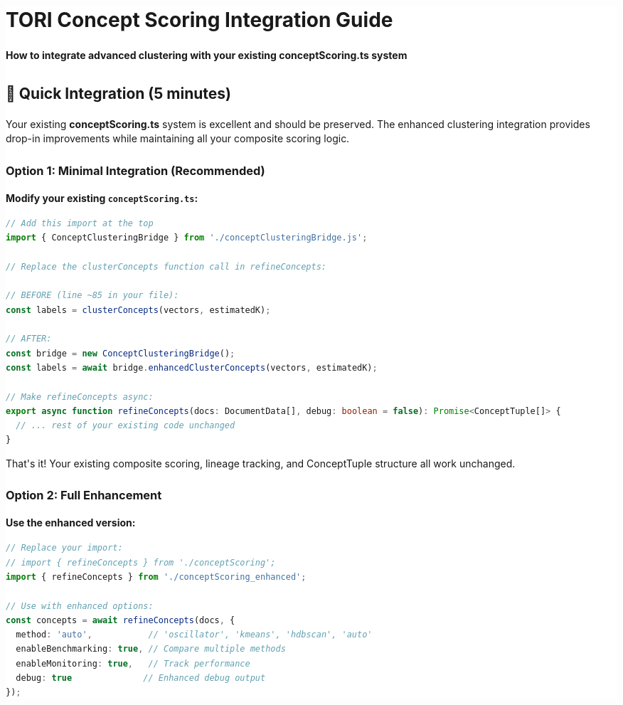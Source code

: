 # TORI Concept Scoring Integration Guide

**How to integrate advanced clustering with your existing conceptScoring.ts system**

## 🎯 Quick Integration (5 minutes)

Your existing **conceptScoring.ts** system is excellent and should be preserved. The enhanced clustering integration provides drop-in improvements while maintaining all your composite scoring logic.

### Option 1: Minimal Integration (Recommended)

**Modify your existing `conceptScoring.ts`:**

```typescript
// Add this import at the top
import { ConceptClusteringBridge } from './conceptClusteringBridge.js';

// Replace the clusterConcepts function call in refineConcepts:

// BEFORE (line ~85 in your file):
const labels = clusterConcepts(vectors, estimatedK);

// AFTER:
const bridge = new ConceptClusteringBridge();
const labels = await bridge.enhancedClusterConcepts(vectors, estimatedK);

// Make refineConcepts async:
export async function refineConcepts(docs: DocumentData[], debug: boolean = false): Promise<ConceptTuple[]> {
  // ... rest of your existing code unchanged
}
```

That's it! Your existing composite scoring, lineage tracking, and ConceptTuple structure all work unchanged.

### Option 2: Full Enhancement

**Use the enhanced version:**

```typescript
// Replace your import:
// import { refineConcepts } from './conceptScoring';
import { refineConcepts } from './conceptScoring_enhanced';

// Use with enhanced options:
const concepts = await refineConcepts(docs, {
  method: 'auto',           // 'oscillator', 'kmeans', 'hdbscan', 'auto'
  enableBenchmarking: true, // Compare multiple methods
  enableMonitoring: true,   // Track performance
  debug: true              // Enhanced debug output
});
```
